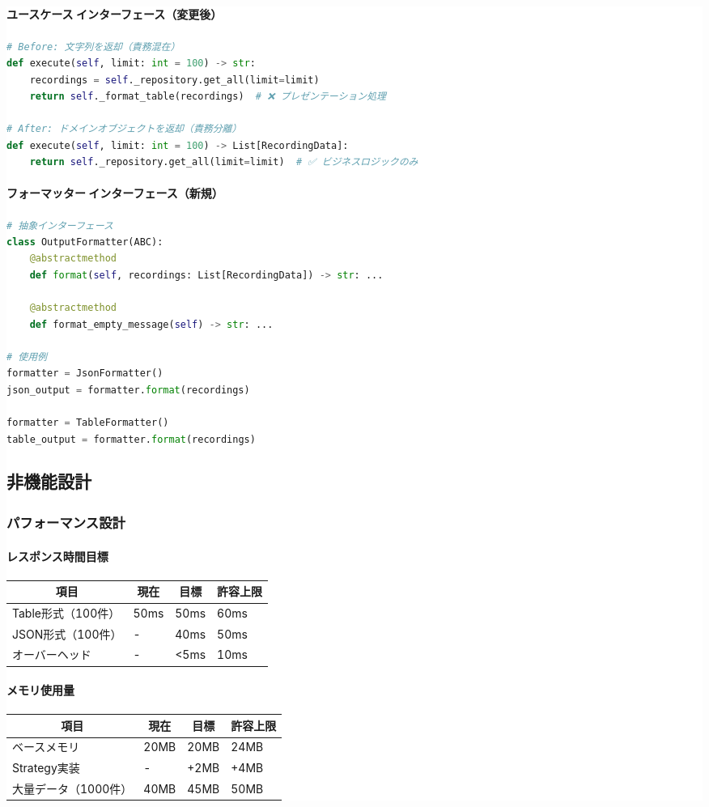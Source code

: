 #### ユースケース インターフェース（変更後）

```python
# Before: 文字列を返却（責務混在）
def execute(self, limit: int = 100) -> str:
    recordings = self._repository.get_all(limit=limit)
    return self._format_table(recordings)  # ❌ プレゼンテーション処理

# After: ドメインオブジェクトを返却（責務分離）
def execute(self, limit: int = 100) -> List[RecordingData]:
    return self._repository.get_all(limit=limit)  # ✅ ビジネスロジックのみ
```

#### フォーマッター インターフェース（新規）

```python
# 抽象インターフェース
class OutputFormatter(ABC):
    @abstractmethod
    def format(self, recordings: List[RecordingData]) -> str: ...

    @abstractmethod
    def format_empty_message(self) -> str: ...

# 使用例
formatter = JsonFormatter()
json_output = formatter.format(recordings)

formatter = TableFormatter()
table_output = formatter.format(recordings)
```

## 非機能設計

### パフォーマンス設計

#### レスポンス時間目標

| 項目               | 現在 | 目標 | 許容上限 |
| ------------------ | ---- | ---- | -------- |
| Table形式（100件） | 50ms | 50ms | 60ms     |
| JSON形式（100件）  | -    | 40ms | 50ms     |
| オーバーヘッド     | -    | <5ms | 10ms     |

#### メモリ使用量

| 項目                 | 現在 | 目標 | 許容上限 |
| -------------------- | ---- | ---- | -------- |
| ベースメモリ         | 20MB | 20MB | 24MB     |
| Strategy実装         | -    | +2MB | +4MB     |
| 大量データ（1000件） | 40MB | 45MB | 50MB     |
